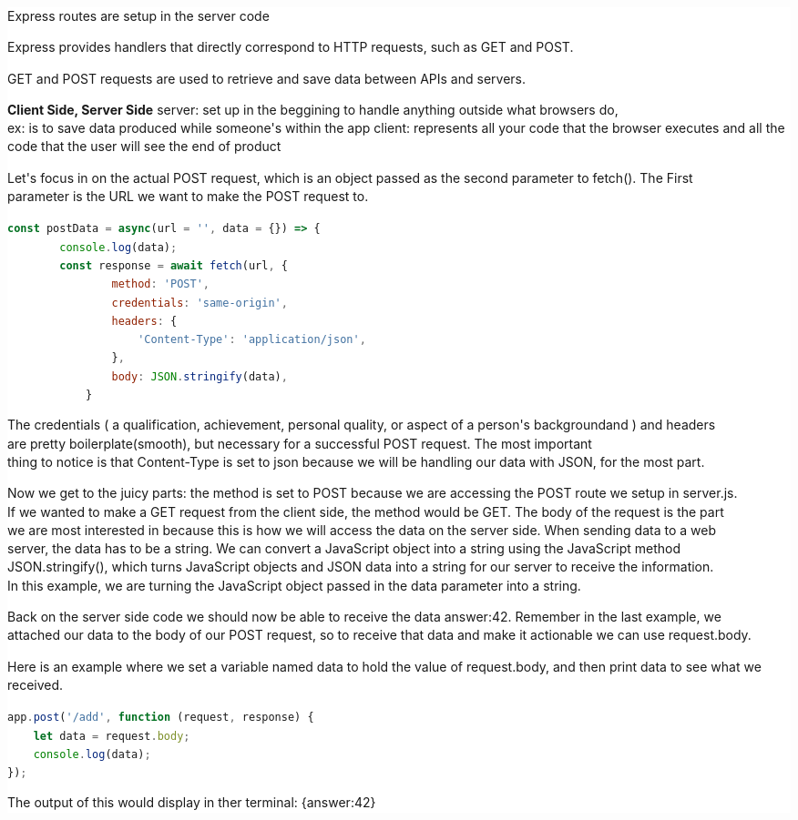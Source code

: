 Express routes are setup in the server code

Express provides handlers that directly correspond to HTTP requests, such as GET and POST.


GET and POST requests are used to retrieve and save data between APIs and servers.

**Client Side, Server Side**
server: set up in the beggining to handle anything outside what browsers do,  
ex: is to save data produced while someone's within the app
client: represents all your code that the browser executes and all the code that the user will see the end of product

Let's focus in on the actual POST request, which is an object passed as the second parameter to fetch(). The First  
parameter is the URL we want to make the POST request to.
```js
const postData = async(url = '', data = {}) => {
        console.log(data);
        const response = await fetch(url, {
                method: 'POST',
                credentials: 'same-origin',
                headers: {
                    'Content-Type': 'application/json',
                },
                body: JSON.stringify(data),
            }
```
The credentials ( a qualification, achievement, personal quality, or aspect of a person's backgroundand ) and headers  
are pretty boilerplate(smooth), but necessary for a successful POST request. The most important  
thing to notice is that Content-Type is set to json because we will be handling our data with JSON, for the most part.  

Now we get to the juicy parts: the method is set to POST because we are accessing the POST route we setup in server.js.  
If we wanted to make a GET request from the client side, the method would be GET. The body of the request is the part  
we are most interested in because this is how we will access the data on the server side. When sending data to a web  
server, the data has to be a string. We can convert a JavaScript object into a string using the JavaScript method  
JSON.stringify(), which turns JavaScript objects and JSON data into a string for our server to receive the information.  
In this example, we are turning the JavaScript object passed in the data parameter into a string.  

Back on the server side code we should now be able to receive the data answer:42. Remember in the last example, we  
attached our data to the body of our POST request, so to receive that data and make it actionable we can use request.body.

Here is an example where we set a variable named data to hold the value of request.body, and then print data to see what we received.
```js
app.post('/add', function (request, response) {
    let data = request.body;
    console.log(data);
});
```
The output of this would display in ther terminal: {answer:42}
